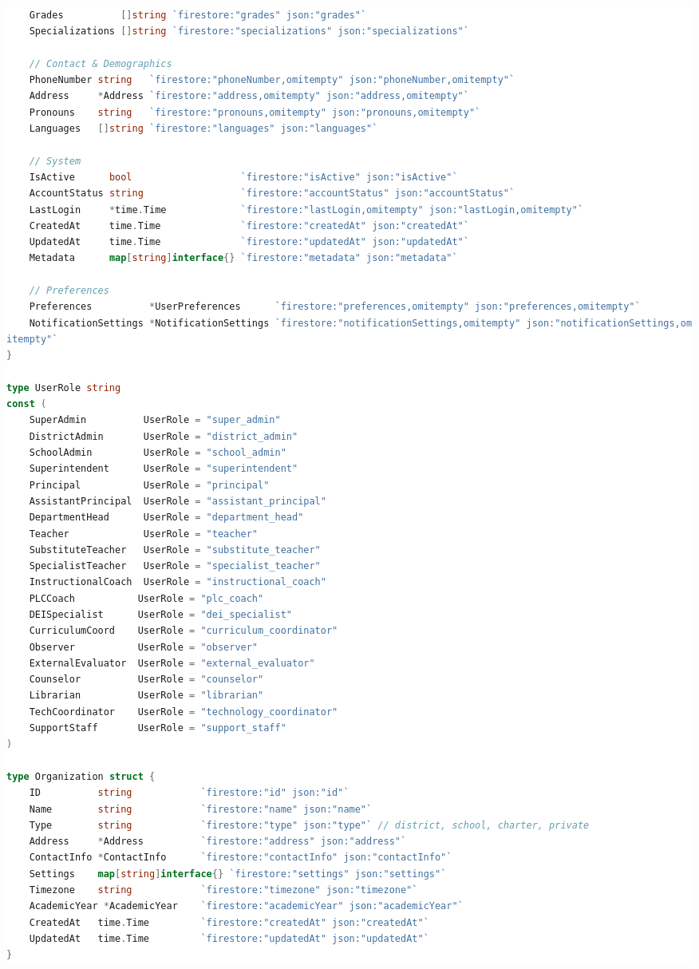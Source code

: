 ```go
    Grades          []string `firestore:"grades" json:"grades"`
    Specializations []string `firestore:"specializations" json:"specializations"`
    
    // Contact & Demographics
    PhoneNumber string   `firestore:"phoneNumber,omitempty" json:"phoneNumber,omitempty"`
    Address     *Address `firestore:"address,omitempty" json:"address,omitempty"`
    Pronouns    string   `firestore:"pronouns,omitempty" json:"pronouns,omitempty"`
    Languages   []string `firestore:"languages" json:"languages"`
    
    // System
    IsActive      bool                   `firestore:"isActive" json:"isActive"`
    AccountStatus string                 `firestore:"accountStatus" json:"accountStatus"`
    LastLogin     *time.Time             `firestore:"lastLogin,omitempty" json:"lastLogin,omitempty"`
    CreatedAt     time.Time              `firestore:"createdAt" json:"createdAt"`
    UpdatedAt     time.Time              `firestore:"updatedAt" json:"updatedAt"`
    Metadata      map[string]interface{} `firestore:"metadata" json:"metadata"`
    
    // Preferences
    Preferences          *UserPreferences      `firestore:"preferences,omitempty" json:"preferences,omitempty"`
    NotificationSettings *NotificationSettings `firestore:"notificationSettings,omitempty" json:"notificationSettings,omitempty"`
}

type UserRole string
const (
    SuperAdmin          UserRole = "super_admin"
    DistrictAdmin       UserRole = "district_admin"
    SchoolAdmin         UserRole = "school_admin"
    Superintendent      UserRole = "superintendent"
    Principal           UserRole = "principal"
    AssistantPrincipal  UserRole = "assistant_principal"
    DepartmentHead      UserRole = "department_head"
    Teacher             UserRole = "teacher"
    SubstituteTeacher   UserRole = "substitute_teacher"
    SpecialistTeacher   UserRole = "specialist_teacher"
    InstructionalCoach  UserRole = "instructional_coach"
    PLCCoach           UserRole = "plc_coach"
    DEISpecialist      UserRole = "dei_specialist"
    CurriculumCoord    UserRole = "curriculum_coordinator"
    Observer           UserRole = "observer"
    ExternalEvaluator  UserRole = "external_evaluator"
    Counselor          UserRole = "counselor"
    Librarian          UserRole = "librarian"
    TechCoordinator    UserRole = "technology_coordinator"
    SupportStaff       UserRole = "support_staff"
)

type Organization struct {
    ID          string            `firestore:"id" json:"id"`
    Name        string            `firestore:"name" json:"name"`
    Type        string            `firestore:"type" json:"type"` // district, school, charter, private
    Address     *Address          `firestore:"address" json:"address"`
    ContactInfo *ContactInfo      `firestore:"contactInfo" json:"contactInfo"`
    Settings    map[string]interface{} `firestore:"settings" json:"settings"`
    Timezone    string            `firestore:"timezone" json:"timezone"`
    AcademicYear *AcademicYear    `firestore:"academicYear" json:"academicYear"`
    CreatedAt   time.Time         `firestore:"createdAt" json:"createdAt"`
    UpdatedAt   time.Time         `firestore:"updatedAt" json:"updatedAt"`
}

```